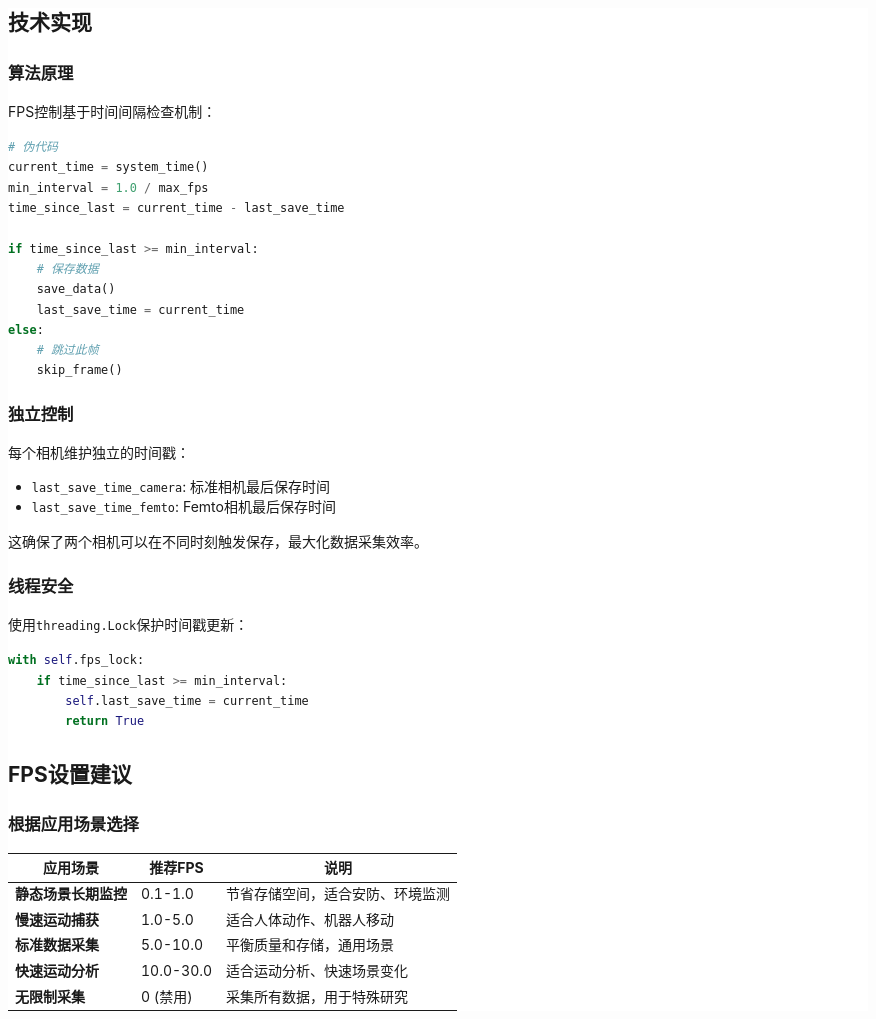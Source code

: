 ## 技术实现

### 算法原理

FPS控制基于时间间隔检查机制：

```python
# 伪代码
current_time = system_time()
min_interval = 1.0 / max_fps
time_since_last = current_time - last_save_time

if time_since_last >= min_interval:
    # 保存数据
    save_data()
    last_save_time = current_time
else:
    # 跳过此帧
    skip_frame()
```

### 独立控制

每个相机维护独立的时间戳：
- `last_save_time_camera`: 标准相机最后保存时间
- `last_save_time_femto`: Femto相机最后保存时间

这确保了两个相机可以在不同时刻触发保存，最大化数据采集效率。

### 线程安全

使用`threading.Lock`保护时间戳更新：

```python
with self.fps_lock:
    if time_since_last >= min_interval:
        self.last_save_time = current_time
        return True
```

## FPS设置建议

### 根据应用场景选择

| 应用场景 | 推荐FPS | 说明 |
|----------|---------|------|
| **静态场景长期监控** | 0.1-1.0 | 节省存储空间，适合安防、环境监测 |
| **慢速运动捕获** | 1.0-5.0 | 适合人体动作、机器人移动 |
| **标准数据采集** | 5.0-10.0 | 平衡质量和存储，通用场景 |
| **快速运动分析** | 10.0-30.0 | 适合运动分析、快速场景变化 |
| **无限制采集** | 0 (禁用) | 采集所有数据，用于特殊研究 |
